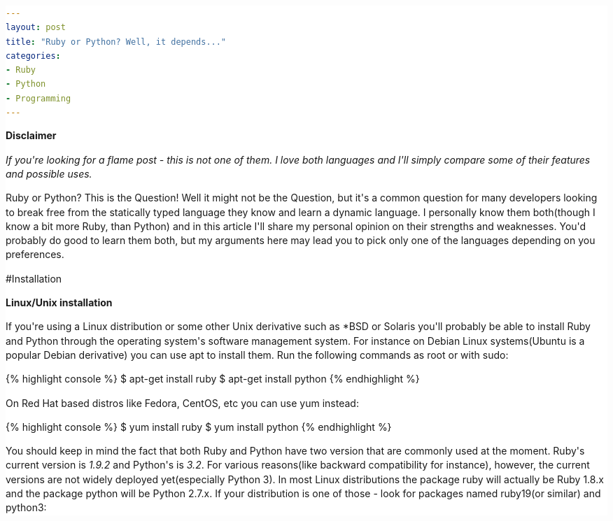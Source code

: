 ```yaml
---
layout: post
title: "Ruby or Python? Well, it depends..."
categories: 
- Ruby
- Python
- Programming
---
```


**Disclaimer**

_If you're looking for a flame post - this is not one of them. I love
both languages and I'll simply compare some of their features and
possible uses._

Ruby or Python? This is the Question! Well it might not be the
Question, but it's a common question for many developers looking to
break free from the statically typed language they know and learn a
dynamic language. I personally know them both(though I know a bit more
Ruby, than Python) and in this article I'll share my personal opinion
on their strengths and weaknesses. You'd probably do good to learn
them both, but my arguments here may lead you to pick only one of the
languages depending on you preferences.

#Installation

**Linux/Unix installation**

If you're using a Linux distribution or some other Unix derivative
such as *BSD or Solaris you'll probably be able to install Ruby and
Python through the operating system's software management system. For
instance on Debian Linux systems(Ubuntu is a popular Debian
derivative) you can use apt to install them. Run the following
commands as root or with sudo:

{% highlight console %}
$ apt-get install ruby
$ apt-get install python
{% endhighlight %}

On Red Hat based distros like Fedora, CentOS, etc you can use yum
instead:

{% highlight console %}
$ yum install ruby
$ yum install python
{% endhighlight %}

You should keep in mind the fact that both Ruby and Python have two
version that are commonly used at the moment. Ruby's current version
is *1.9.2* and Python's is *3.2*. For various reasons(like backward
compatibility for instance), however, the current versions are not
widely deployed yet(especially Python 3). In most Linux distributions
the package ruby will actually be Ruby 1.8.x and the package python
will be Python 2.7.x. If your distribution is one of those - look for
packages named ruby19(or similar) and python3:
